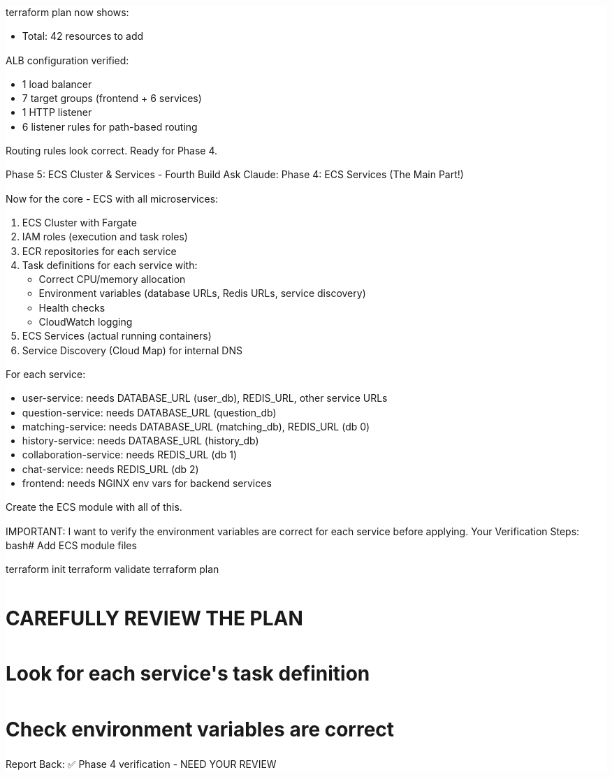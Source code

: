 terraform plan now shows:
- Total: 42 resources to add

ALB configuration verified:
- 1 load balancer
- 7 target groups (frontend + 6 services)
- 1 HTTP listener
- 6 listener rules for path-based routing

Routing rules look correct. Ready for Phase 4.

Phase 5: ECS Cluster & Services - Fourth Build
Ask Claude:
Phase 4: ECS Services (The Main Part!)

Now for the core - ECS with all microservices:
1. ECS Cluster with Fargate
2. IAM roles (execution and task roles)
3. ECR repositories for each service
4. Task definitions for each service with:
   - Correct CPU/memory allocation
   - Environment variables (database URLs, Redis URLs, service discovery)
   - Health checks
   - CloudWatch logging
5. ECS Services (actual running containers)
6. Service Discovery (Cloud Map) for internal DNS

For each service:
- user-service: needs DATABASE_URL (user_db), REDIS_URL, other service URLs
- question-service: needs DATABASE_URL (question_db)
- matching-service: needs DATABASE_URL (matching_db), REDIS_URL (db 0)
- history-service: needs DATABASE_URL (history_db)
- collaboration-service: needs REDIS_URL (db 1)
- chat-service: needs REDIS_URL (db 2)
- frontend: needs NGINX env vars for backend services

Create the ECS module with all of this.

IMPORTANT: I want to verify the environment variables are correct for each service before applying.
Your Verification Steps:
bash# Add ECS module files

terraform init
terraform validate
terraform plan

# CAREFULLY REVIEW THE PLAN
# Look for each service's task definition
# Check environment variables are correct
Report Back:
✅ Phase 4 verification - NEED YOUR REVIEW
